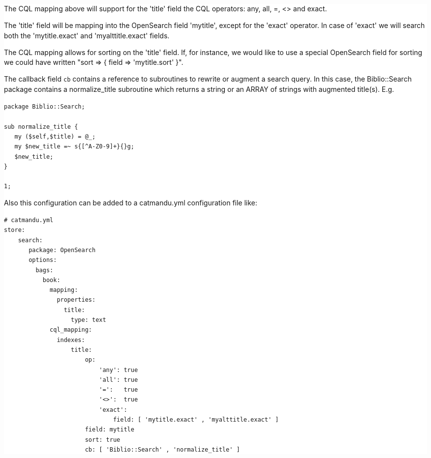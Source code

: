The CQL mapping above will support for the 'title' field the CQL operators:
any, all, =, <> and exact.

The 'title' field will be mapping into the OpenSearch field 'mytitle', except
for the 'exact' operator. In case of 'exact' we will search both the
'mytitle.exact' and 'myalttitle.exact' fields.

The CQL mapping allows for sorting on the 'title' field. If, for instance, we
would like to use a special OpenSearch field for sorting we could
have written "sort => { field => 'mytitle.sort' }".

The callback field `cb` contains a reference to subroutines to rewrite or
augment a search query. In this case, the Biblio::Search package contains a
normalize\_title subroutine which returns a string or an ARRAY of strings
with augmented title(s). E.g.

    package Biblio::Search;

    sub normalize_title {
       my ($self,$title) = @_;
       my $new_title =~ s{[^A-Z0-9]+}{}g;
       $new_title;
    }

    1;

Also this configuration can be added to a catmandu.yml configuration file like:

    # catmandu.yml
    store:
        search:
           package: OpenSearch
           options:
             bags:
               book:
                 mapping:
                   properties:
                     title:
                       type: text
                 cql_mapping:
                   indexes:
                       title:
                           op:
                               'any': true
                               'all': true
                               '=':   true
                               '<>':  true
                               'exact':
                                   field: [ 'mytitle.exact' , 'myalttitle.exact' ]
                           field: mytitle
                           sort: true
                           cb: [ 'Biblio::Search' , 'normalize_title' ]
